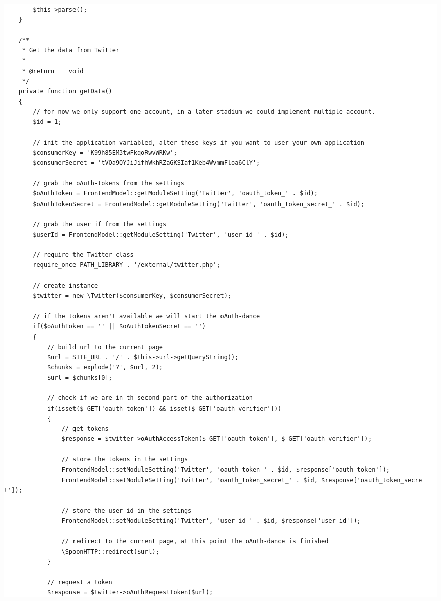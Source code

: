 ```
        $this->parse();
    }

    /**
     * Get the data from Twitter
     *
     * @return    void
     */
    private function getData()
    {
        // for now we only support one account, in a later stadium we could implement multiple account.
        $id = 1;

        // init the application-variabled, alter these keys if you want to user your own application
        $consumerKey = 'K99h85EM3twFkqoRwvWRKw';
        $consumerSecret = 'tVQa9QYJiJifhWkhRZaGKSIaf1Keb4WvmmFloa6ClY';

        // grab the oAuth-tokens from the settings
        $oAuthToken = FrontendModel::getModuleSetting('Twitter', 'oauth_token_' . $id);
        $oAuthTokenSecret = FrontendModel::getModuleSetting('Twitter', 'oauth_token_secret_' . $id);

        // grab the user if from the settings
        $userId = FrontendModel::getModuleSetting('Twitter', 'user_id_' . $id);

        // require the Twitter-class
        require_once PATH_LIBRARY . '/external/twitter.php';

        // create instance
        $twitter = new \Twitter($consumerKey, $consumerSecret);

        // if the tokens aren't available we will start the oAuth-dance
        if($oAuthToken == '' || $oAuthTokenSecret == '')
        {
            // build url to the current page
            $url = SITE_URL . '/' . $this->url->getQueryString();
            $chunks = explode('?', $url, 2);
            $url = $chunks[0];

            // check if we are in th second part of the authorization
            if(isset($_GET['oauth_token']) && isset($_GET['oauth_verifier']))
            {
                // get tokens
                $response = $twitter->oAuthAccessToken($_GET['oauth_token'], $_GET['oauth_verifier']);

                // store the tokens in the settings
                FrontendModel::setModuleSetting('Twitter', 'oauth_token_' . $id, $response['oauth_token']);
                FrontendModel::setModuleSetting('Twitter', 'oauth_token_secret_' . $id, $response['oauth_token_secret']);

                // store the user-id in the settings
                FrontendModel::setModuleSetting('Twitter', 'user_id_' . $id, $response['user_id']);

                // redirect to the current page, at this point the oAuth-dance is finished
                \SpoonHTTP::redirect($url);
            }

            // request a token
            $response = $twitter->oAuthRequestToken($url);
```
